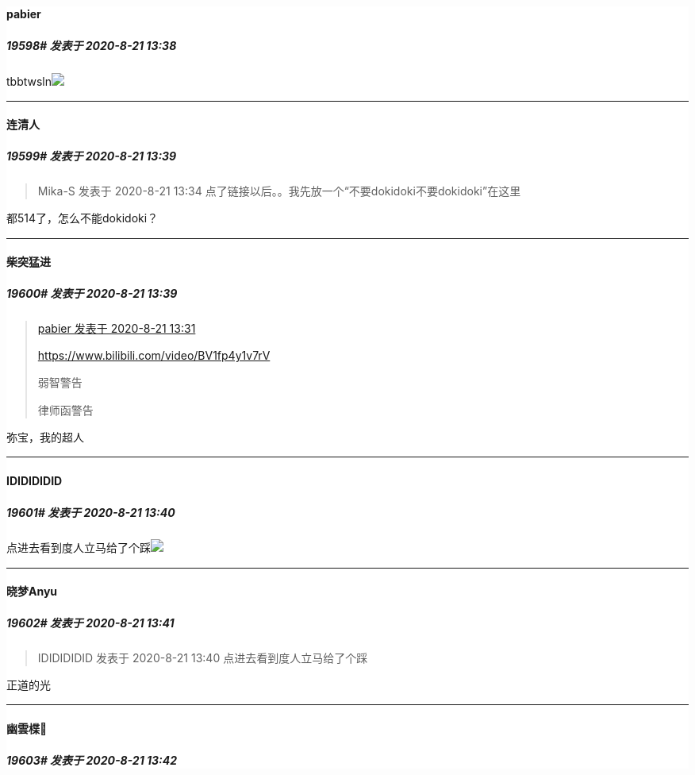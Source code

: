 ####  pabier  
##### 19598#       发表于 2020-8-21 13:38


tbbtwsln<img src="https://static.saraba1st.com/image/smiley/face2017/138.png" referrerpolicy="no-referrer">


-----

####  连清人  
##### 19599#       发表于 2020-8-21 13:39


<blockquote>Mika-S 发表于 2020-8-21 13:34
点了链接以后。。我先放一个“不要dokidoki不要dokidoki”在这里</blockquote>
都514了，怎么不能dokidoki？


-----

####  柴突猛进  
##### 19600#       发表于 2020-8-21 13:39


<blockquote><a href="httphttps://bbs.saraba1st.com/2b/forum.php?mod=redirect&amp;goto=findpost&amp;pid=48505508&amp;ptid=1949964" target="_blank">pabier 发表于 2020-8-21 13:31</a>

https://www.bilibili.com/video/BV1fp4y1v7rV

弱智警告

律师函警告</blockquote>
弥宝，我的超人


-----

####  IDIDIDIDID  
##### 19601#       发表于 2020-8-21 13:40


点进去看到度人立马给了个踩<img src="https://static.saraba1st.com/image/smiley/face2017/107.png" referrerpolicy="no-referrer">


-----

####  晓梦Anyu  
##### 19602#       发表于 2020-8-21 13:41


<blockquote>IDIDIDIDID 发表于 2020-8-21 13:40
点进去看到度人立马给了个踩</blockquote>
正道的光


-----

####  幽雲楪🌸  
##### 19603#       发表于 2020-8-21 13:42

